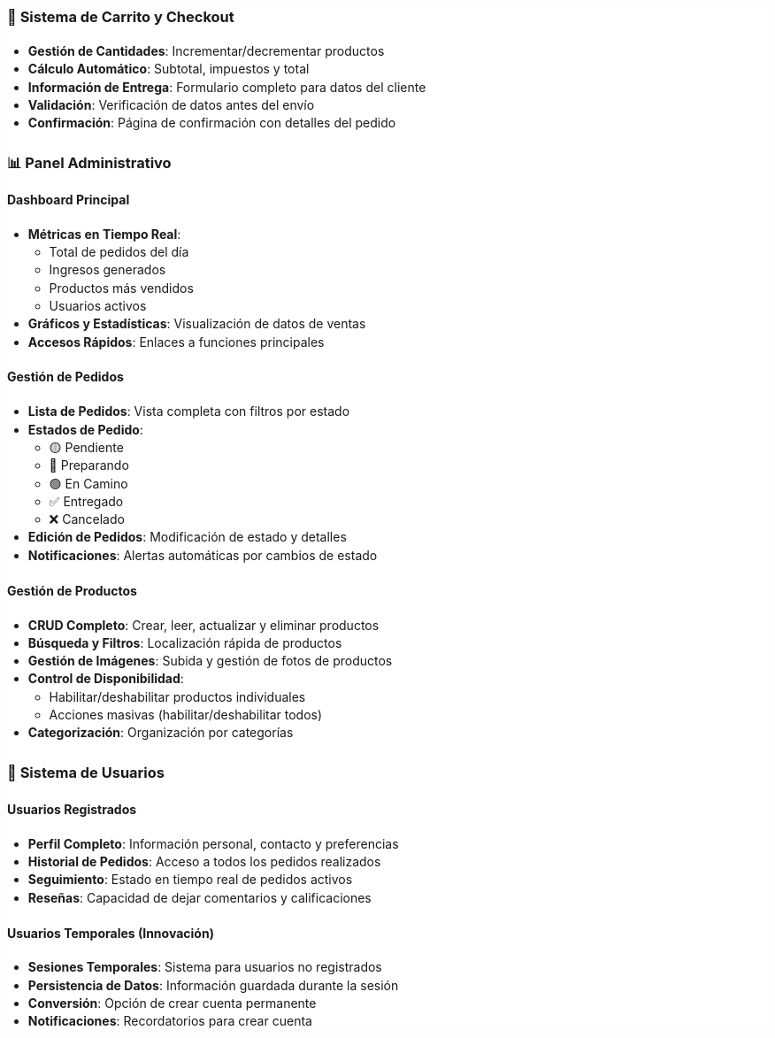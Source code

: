 ### 🛒 **Sistema de Carrito y Checkout**
- **Gestión de Cantidades**: Incrementar/decrementar productos
- **Cálculo Automático**: Subtotal, impuestos y total
- **Información de Entrega**: Formulario completo para datos del cliente
- **Validación**: Verificación de datos antes del envío
- **Confirmación**: Página de confirmación con detalles del pedido

### 📊 **Panel Administrativo**

#### **Dashboard Principal**
- **Métricas en Tiempo Real**:
  - Total de pedidos del día
  - Ingresos generados
  - Productos más vendidos
  - Usuarios activos
- **Gráficos y Estadísticas**: Visualización de datos de ventas
- **Accesos Rápidos**: Enlaces a funciones principales

#### **Gestión de Pedidos**
- **Lista de Pedidos**: Vista completa con filtros por estado
- **Estados de Pedido**:
  - 🟡 Pendiente
  - 🔵 Preparando
  - 🟢 En Camino
  - ✅ Entregado
  - ❌ Cancelado
- **Edición de Pedidos**: Modificación de estado y detalles
- **Notificaciones**: Alertas automáticas por cambios de estado

#### **Gestión de Productos**
- **CRUD Completo**: Crear, leer, actualizar y eliminar productos
- **Búsqueda y Filtros**: Localización rápida de productos
- **Gestión de Imágenes**: Subida y gestión de fotos de productos
- **Control de Disponibilidad**: 
  - Habilitar/deshabilitar productos individuales
  - Acciones masivas (habilitar/deshabilitar todos)
- **Categorización**: Organización por categorías

### 👤 **Sistema de Usuarios**

#### **Usuarios Registrados**
- **Perfil Completo**: Información personal, contacto y preferencias
- **Historial de Pedidos**: Acceso a todos los pedidos realizados
- **Seguimiento**: Estado en tiempo real de pedidos activos
- **Reseñas**: Capacidad de dejar comentarios y calificaciones

#### **Usuarios Temporales (Innovación)**
- **Sesiones Temporales**: Sistema para usuarios no registrados
- **Persistencia de Datos**: Información guardada durante la sesión
- **Conversión**: Opción de crear cuenta permanente
- **Notificaciones**: Recordatorios para crear cuenta
